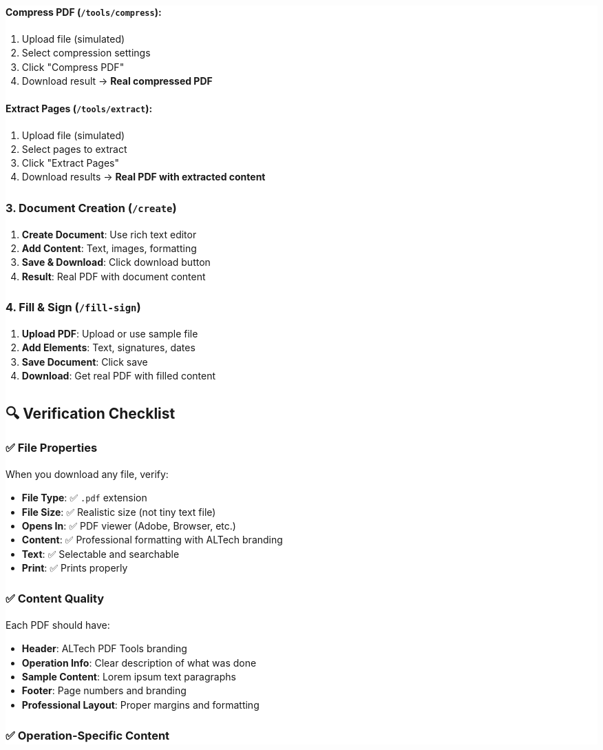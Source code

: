 #### **Compress PDF** (`/tools/compress`):

1. Upload file (simulated)
2. Select compression settings
3. Click "Compress PDF"
4. Download result → **Real compressed PDF**

#### **Extract Pages** (`/tools/extract`):

1. Upload file (simulated)
2. Select pages to extract
3. Click "Extract Pages"
4. Download results → **Real PDF with extracted content**

### **3. Document Creation (`/create`)**

1. **Create Document**: Use rich text editor
2. **Add Content**: Text, images, formatting
3. **Save & Download**: Click download button
4. **Result**: Real PDF with document content

### **4. Fill & Sign (`/fill-sign`)**

1. **Upload PDF**: Upload or use sample file
2. **Add Elements**: Text, signatures, dates
3. **Save Document**: Click save
4. **Download**: Get real PDF with filled content

## 🔍 **Verification Checklist**

### ✅ **File Properties**

When you download any file, verify:

- **File Type**: ✅ `.pdf` extension
- **File Size**: ✅ Realistic size (not tiny text file)
- **Opens In**: ✅ PDF viewer (Adobe, Browser, etc.)
- **Content**: ✅ Professional formatting with ALTech branding
- **Text**: ✅ Selectable and searchable
- **Print**: ✅ Prints properly

### ✅ **Content Quality**

Each PDF should have:

- **Header**: ALTech PDF Tools branding
- **Operation Info**: Clear description of what was done
- **Sample Content**: Lorem ipsum text paragraphs
- **Footer**: Page numbers and branding
- **Professional Layout**: Proper margins and formatting

### ✅ **Operation-Specific Content**
